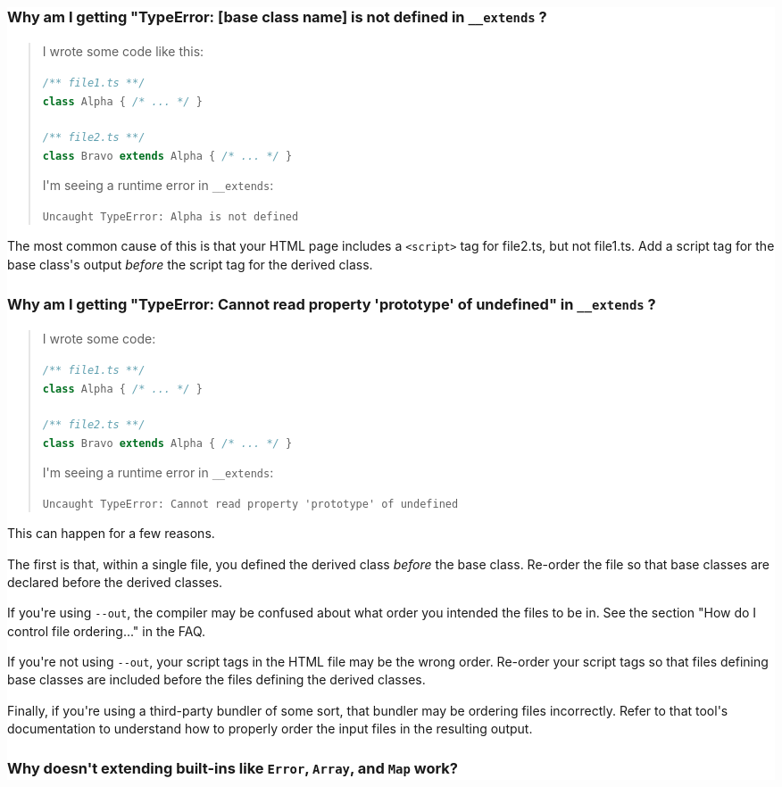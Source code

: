 ### Why am I getting "TypeError: [base class name] is not defined in `__extends` ?
> I wrote some code like this:
> ```ts
> /** file1.ts **/
> class Alpha { /* ... */ }
> 
> /** file2.ts **/
> class Bravo extends Alpha { /* ... */ }
> ```
> I'm seeing a runtime error in `__extends`:
> ```
> Uncaught TypeError: Alpha is not defined
> ```

The most common cause of this is that your HTML page includes a `<script>` tag for file2.ts, but not file1.ts.
Add a script tag for the base class's output *before* the script tag for the derived class.

### Why am I getting "TypeError: Cannot read property 'prototype' of undefined" in `__extends` ?
> I wrote some code:
> ```ts
> /** file1.ts **/
> class Alpha { /* ... */ }
> 
> /** file2.ts **/
> class Bravo extends Alpha { /* ... */ }
> ```
> I'm seeing a runtime error in `__extends`:
> ```
> Uncaught TypeError: Cannot read property 'prototype' of undefined
> ```

This can happen for a few reasons.

The first is that, within a single file, you defined the derived class *before* the base class.
Re-order the file so that base classes are declared before the derived classes.

If you're using `--out`, the compiler may be confused about what order you intended the files to be in.
See the section "How do I control file ordering..." in the FAQ.

If you're not using `--out`, your script tags in the HTML file may be the wrong order.
Re-order your script tags so that files defining base classes are included before the files defining the derived classes.

Finally, if you're using a third-party bundler of some sort, that bundler may be ordering files incorrectly.
Refer to that tool's documentation to understand how to properly order the input files in the resulting output.


### Why doesn't extending built-ins like `Error`, `Array`, and `Map` work?


   [index: string]: string;